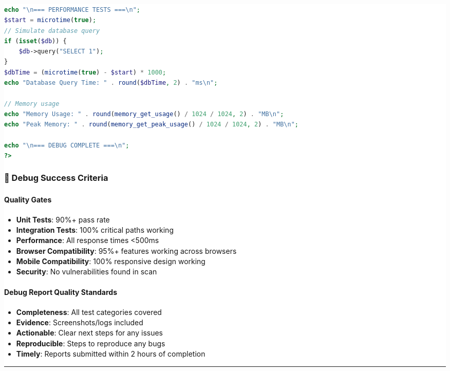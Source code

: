 ```php
echo "\n=== PERFORMANCE TESTS ===\n";
$start = microtime(true);
// Simulate database query
if (isset($db)) {
    $db->query("SELECT 1");
}
$dbTime = (microtime(true) - $start) * 1000;
echo "Database Query Time: " . round($dbTime, 2) . "ms\n";

// Memory usage
echo "Memory Usage: " . round(memory_get_usage() / 1024 / 1024, 2) . "MB\n";
echo "Peak Memory: " . round(memory_get_peak_usage() / 1024 / 1024, 2) . "MB\n";

echo "\n=== DEBUG COMPLETE ===\n";
?>
```

### **🎯 Debug Success Criteria**

#### **Quality Gates**
- **Unit Tests**: 90%+ pass rate
- **Integration Tests**: 100% critical paths working
- **Performance**: All response times <500ms  
- **Browser Compatibility**: 95%+ features working across browsers
- **Mobile Compatibility**: 100% responsive design working
- **Security**: No vulnerabilities found in scan

#### **Debug Report Quality Standards**
- **Completeness**: All test categories covered
- **Evidence**: Screenshots/logs included
- **Actionable**: Clear next steps for any issues
- **Reproducible**: Steps to reproduce any bugs
- **Timely**: Reports submitted within 2 hours of completion

---
